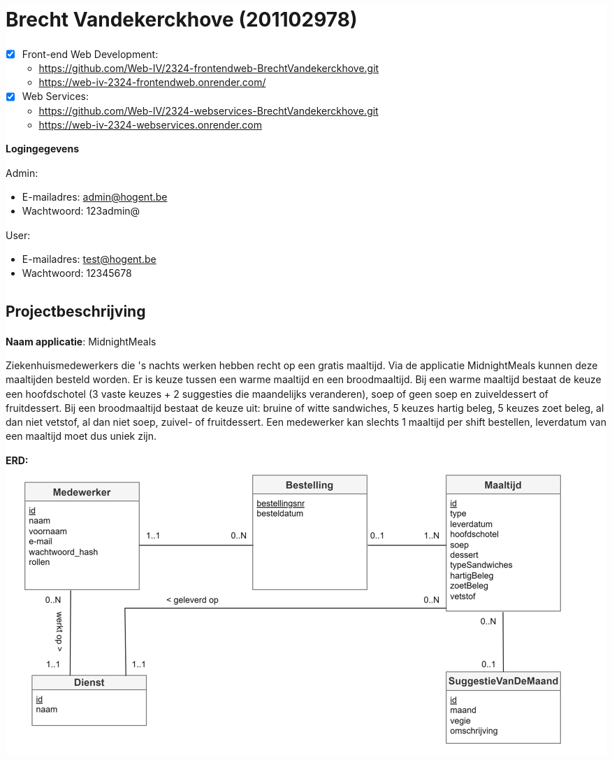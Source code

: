 # Brecht Vandekerckhove (201102978)

- [x] Front-end Web Development:
  - https://github.com/Web-IV/2324-frontendweb-BrechtVandekerckhove.git
  - https://web-iv-2324-frontendweb.onrender.com/
- [x] Web Services:
  - https://github.com/Web-IV/2324-webservices-BrechtVandekerckhove.git
  - https://web-iv-2324-webservices.onrender.com

**Logingegevens**

Admin:  
- E-mailadres: admin@hogent.be  
- Wachtwoord: 123admin@

User:  
- E-mailadres: test@hogent.be
- Wachtwoord: 12345678


## Projectbeschrijving

**Naam applicatie**: MidnightMeals

Ziekenhuismedewerkers die 's nachts werken hebben recht op een gratis maaltijd. Via de applicatie MidnightMeals kunnen deze maaltijden besteld worden. Er is keuze tussen een warme maaltijd en een broodmaaltijd.
Bij een warme maaltijd bestaat de keuze een hoofdschotel (3 vaste keuzes + 2 suggesties die maandelijks veranderen), soep of geen soep en zuiveldessert of fruitdessert.
Bij een broodmaaltijd bestaat de keuze uit: bruine of witte sandwiches, 5 keuzes hartig beleg, 5 keuzes zoet beleg, al dan niet vetstof, al dan niet soep, zuivel- of fruitdessert.
Een medewerker kan slechts 1 maaltijd per shift bestellen, leverdatum van een maaltijd moet dus uniek zijn.

**ERD:**  
![ERD](./images/ERD/ERDv5.png "ERD")  

